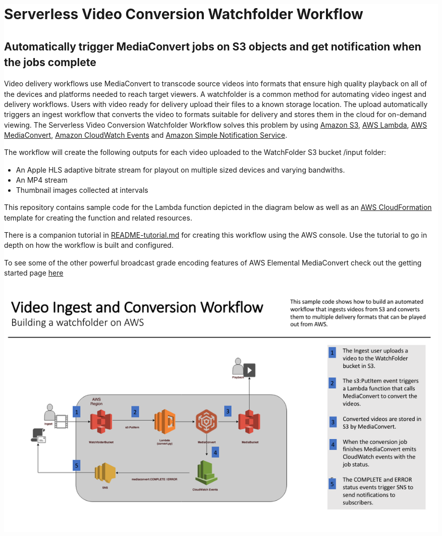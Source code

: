# Serverless Video Conversion Watchfolder Workflow 
## Automatically trigger MediaConvert jobs on S3 objects and get notification when the jobs complete

Video delivery workflows use MediaConvert to transcode source videos into formats that ensure high quality playback on all of the devices and platforms needed to reach target viewers.  A watchfolder is a common method for automating video ingest and delivery workflows. Users with video ready for delivery upload their files to a known storage location.  The upload automatically triggers an ingest workflow that converts the video to formats suitable for delivery and stores them in the cloud for on-demand viewing.   The Serverless Video Conversion Watchfolder Workflow solves this problem by using [Amazon S3](https://aws.amazon.com/s3), [AWS Lambda](https://aws.amazon.com/lambda/), [AWS MediaConvert](https://aws.amazon.com/mediaconvert/), [Amazon CloudWatch Events](https://aws.amazon.com/cloudwatch) and [Amazon Simple Notification Service](https://aws.amazon.com/sns).

The workflow will create the following outputs for each video uploaded to the WatchFolder S3 bucket /input folder:
- An Apple HLS adaptive bitrate stream for playout on multiple sized devices and varying bandwiths.
- An MP4 stream
- Thumbnail images collected at intervals

This repository contains sample code for the Lambda function depicted in the diagram below as well as an [AWS CloudFormation](https://aws.amazon.com/cloudformation/) template for creating the function and related resources.

There is a companion tutorial in [README-tutorial.md](./README-tutorial.md) for creating this workflow using the AWS console.  Use the tutorial to go in depth on how the workflow is built and configured.

To see some of the other powerful broadcast grade encoding features of AWS Elemental MediaConvert check out the getting started page [here](https://aws.amazon.com/mediaconvert/)

![screenshot for instruction](../images/WatchfolderSlide.png)
